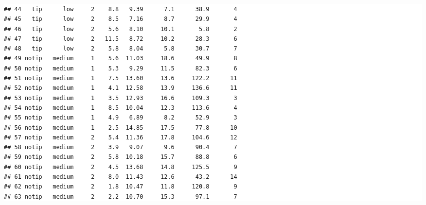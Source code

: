     ## 44   tip      low     2    8.8   9.39      7.1      38.9       4
    ## 45   tip      low     2    8.5   7.16      8.7      29.9       4
    ## 46   tip      low     2    5.6   8.10     10.1       5.8       2
    ## 47   tip      low     2   11.5   8.72     10.2      28.3       6
    ## 48   tip      low     2    5.8   8.04      5.8      30.7       7
    ## 49 notip   medium     1    5.6  11.03     18.6      49.9       8
    ## 50 notip   medium     1    5.3   9.29     11.5      82.3       6
    ## 51 notip   medium     1    7.5  13.60     13.6     122.2      11
    ## 52 notip   medium     1    4.1  12.58     13.9     136.6      11
    ## 53 notip   medium     1    3.5  12.93     16.6     109.3       3
    ## 54 notip   medium     1    8.5  10.04     12.3     113.6       4
    ## 55 notip   medium     1    4.9   6.89      8.2      52.9       3
    ## 56 notip   medium     1    2.5  14.85     17.5      77.8      10
    ## 57 notip   medium     2    5.4  11.36     17.8     104.6      12
    ## 58 notip   medium     2    3.9   9.07      9.6      90.4       7
    ## 59 notip   medium     2    5.8  10.18     15.7      88.8       6
    ## 60 notip   medium     2    4.5  13.68     14.8     125.5       9
    ## 61 notip   medium     2    8.0  11.43     12.6      43.2      14
    ## 62 notip   medium     2    1.8  10.47     11.8     120.8       9
    ## 63 notip   medium     2    2.2  10.70     15.3      97.1       7